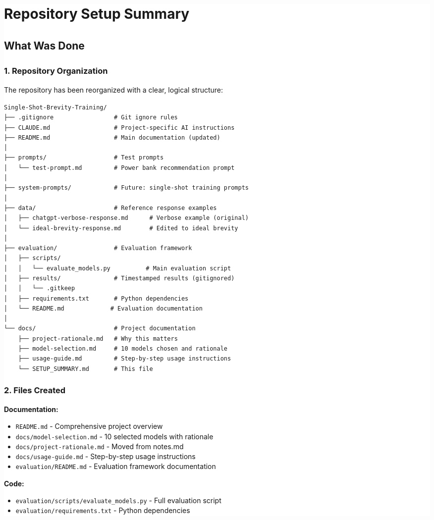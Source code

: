 # Repository Setup Summary

## What Was Done

### 1. Repository Organization

The repository has been reorganized with a clear, logical structure:

```
Single-Shot-Brevity-Training/
├── .gitignore                 # Git ignore rules
├── CLAUDE.md                  # Project-specific AI instructions
├── README.md                  # Main documentation (updated)
│
├── prompts/                   # Test prompts
│   └── test-prompt.md         # Power bank recommendation prompt
│
├── system-prompts/            # Future: single-shot training prompts
│
├── data/                      # Reference response examples
│   ├── chatgpt-verbose-response.md      # Verbose example (original)
│   └── ideal-brevity-response.md        # Edited to ideal brevity
│
├── evaluation/                # Evaluation framework
│   ├── scripts/
│   │   └── evaluate_models.py          # Main evaluation script
│   ├── results/               # Timestamped results (gitignored)
│   │   └── .gitkeep
│   ├── requirements.txt       # Python dependencies
│   └── README.md             # Evaluation documentation
│
└── docs/                      # Project documentation
    ├── project-rationale.md   # Why this matters
    ├── model-selection.md     # 10 models chosen and rationale
    ├── usage-guide.md         # Step-by-step usage instructions
    └── SETUP_SUMMARY.md       # This file
```

### 2. Files Created

**Documentation:**
- `README.md` - Comprehensive project overview
- `docs/model-selection.md` - 10 selected models with rationale
- `docs/project-rationale.md` - Moved from notes.md
- `docs/usage-guide.md` - Step-by-step usage instructions
- `evaluation/README.md` - Evaluation framework documentation

**Code:**
- `evaluation/scripts/evaluate_models.py` - Full evaluation script
- `evaluation/requirements.txt` - Python dependencies
